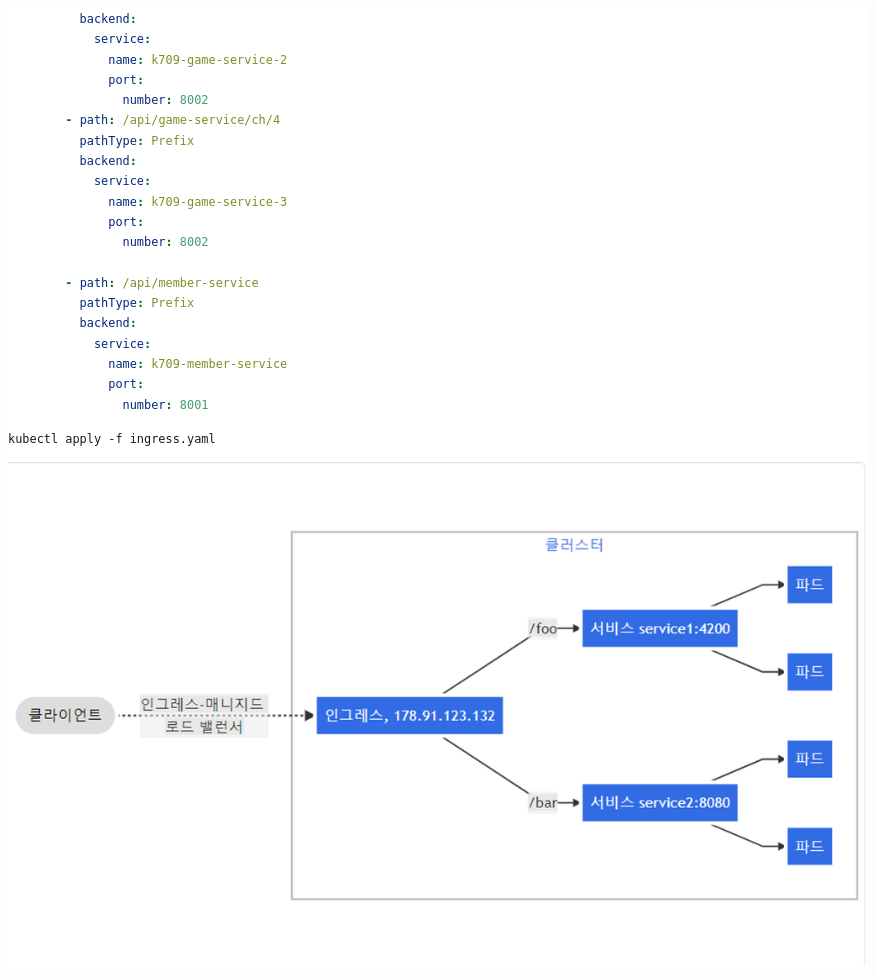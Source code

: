 ```yaml
          backend:
            service:
              name: k709-game-service-2
              port:
                number: 8002
        - path: /api/game-service/ch/4
          pathType: Prefix
          backend:
            service:
              name: k709-game-service-3
              port:
                number: 8002

        - path: /api/member-service
          pathType: Prefix
          backend:
            service:
              name: k709-member-service
              port:
                number: 8001
```
```shell
kubectl apply -f ingress.yaml
```
![](../assets/readme/potting/potting14.png)
